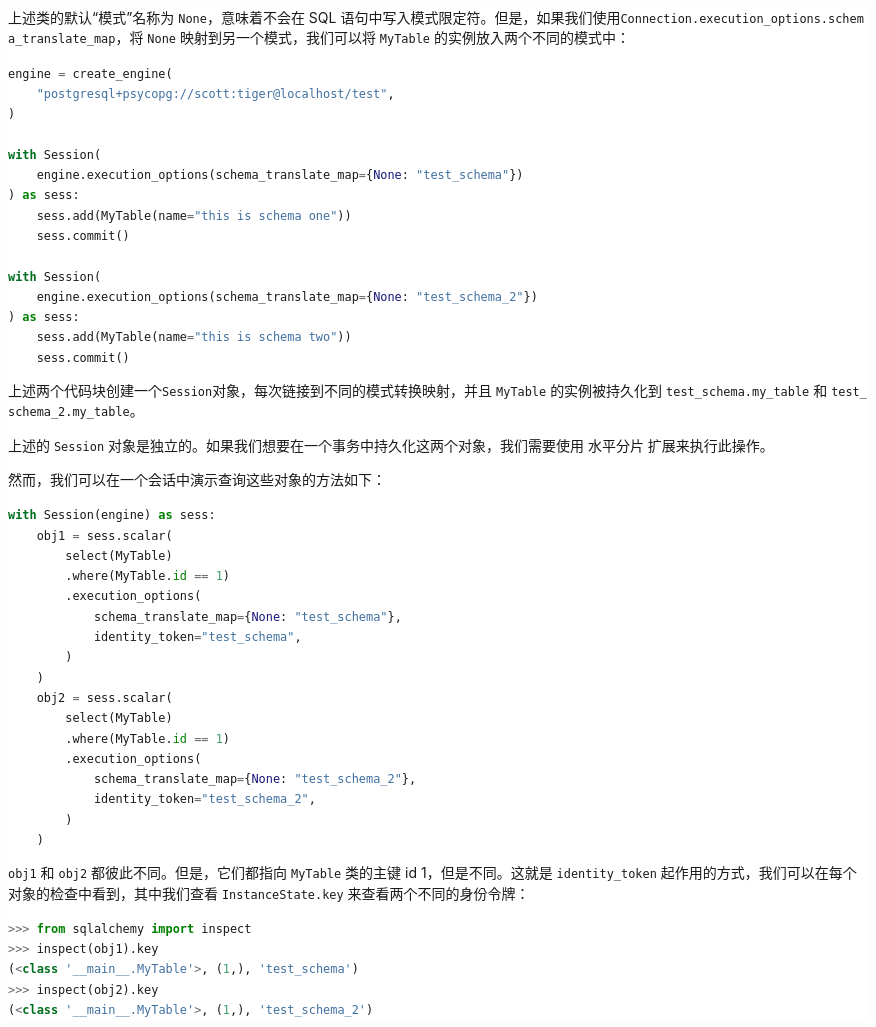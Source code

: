 上述类的默认“模式”名称为 `None`，意味着不会在 SQL 语句中写入模式限定符。但是，如果我们使用`Connection.execution_options.schema_translate_map`，将 `None` 映射到另一个模式，我们可以将 `MyTable` 的实例放入两个不同的模式中：

```py
engine = create_engine(
    "postgresql+psycopg://scott:tiger@localhost/test",
)

with Session(
    engine.execution_options(schema_translate_map={None: "test_schema"})
) as sess:
    sess.add(MyTable(name="this is schema one"))
    sess.commit()

with Session(
    engine.execution_options(schema_translate_map={None: "test_schema_2"})
) as sess:
    sess.add(MyTable(name="this is schema two"))
    sess.commit()
```

上述两个代码块创建一个`Session`对象，每次链接到不同的模式转换映射，并且 `MyTable` 的实例被持久化到 `test_schema.my_table` 和 `test_schema_2.my_table`。

上述的 `Session` 对象是独立的。如果我们想要在一个事务中持久化这两个对象，我们需要使用 水平分片 扩展来执行此操作。

然而，我们可以在一个会话中演示查询这些对象的方法如下：

```py
with Session(engine) as sess:
    obj1 = sess.scalar(
        select(MyTable)
        .where(MyTable.id == 1)
        .execution_options(
            schema_translate_map={None: "test_schema"},
            identity_token="test_schema",
        )
    )
    obj2 = sess.scalar(
        select(MyTable)
        .where(MyTable.id == 1)
        .execution_options(
            schema_translate_map={None: "test_schema_2"},
            identity_token="test_schema_2",
        )
    )
```

`obj1` 和 `obj2` 都彼此不同。但是，它们都指向 `MyTable` 类的主键 id 1，但是不同。这就是 `identity_token` 起作用的方式，我们可以在每个对象的检查中看到，其中我们查看 `InstanceState.key` 来查看两个不同的身份令牌：

```py
>>> from sqlalchemy import inspect
>>> inspect(obj1).key
(<class '__main__.MyTable'>, (1,), 'test_schema')
>>> inspect(obj2).key
(<class '__main__.MyTable'>, (1,), 'test_schema_2')
```
